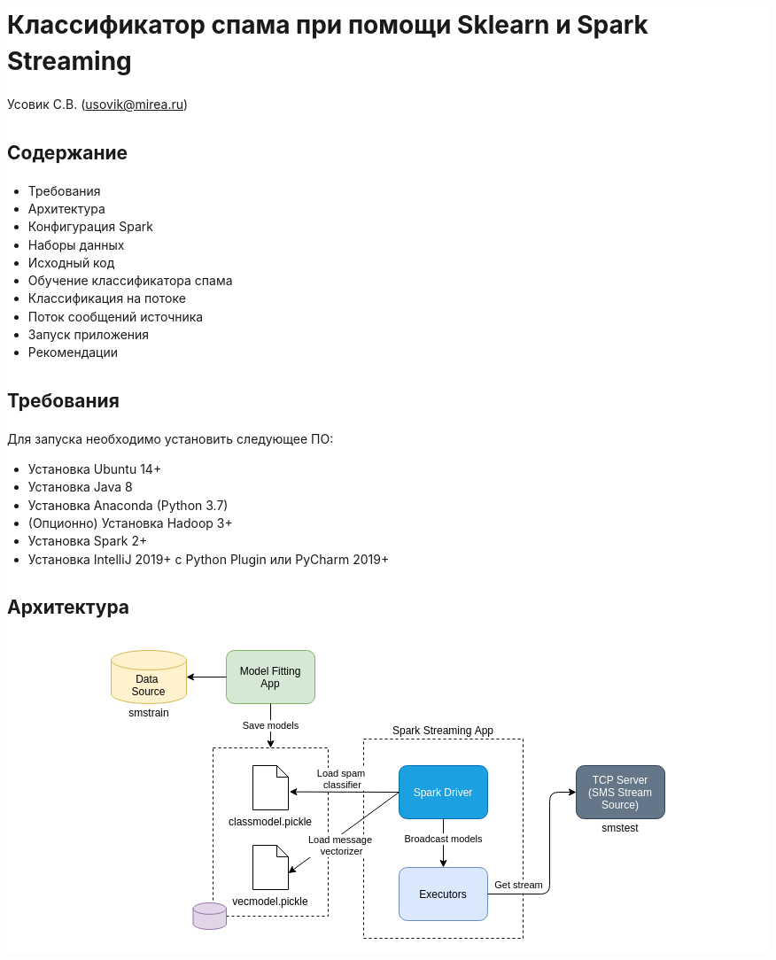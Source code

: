 # Классификатор спама при помощи Sklearn и Spark Streaming

Усовик С.В. (usovik@mirea.ru)

## Содержание

- Требования
- Архитектура
- Конфигурация Spark
- Наборы данных
- Исходный код
- Обучение классификатора спама
- Классификация на потоке
- Поток сообщений источника
- Запуск приложения
- Рекомендации

## Требования

Для запуска необходимо установить следующее ПО:

- Установка Ubuntu 14+
- Установка Java 8
- Установка Anaconda (Python 3.7)
- (Опционно) Установка Hadoop 3+
- Установка Spark 2+
- Установка IntelliJ 2019+ с Python Plugin или PyCharm 2019+


## Архитектура

<center>

![Service Architecture Diagram](img/spark_streaming_classifier.png "Service Architecture")
